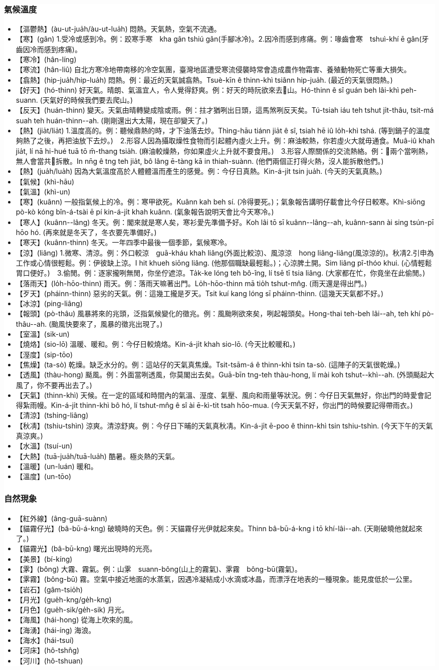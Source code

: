 ### 氣候溫度

* 【漚鬱熱】(àu-ut-jua̍h/àu-ut-lua̍h) 悶熱。天氣熱，空氣不流通。
* 【寒】(gân) 1.受冷或感到冷。例：跤寒手寒　kha gân tshiú gân(手腳冰冷)。2.因冷而感到疼痛。例：喙齒會寒　tshuì-khí ē gân(牙齒因冷而感到疼痛)。
* 【寒冷】(hân-líng) 
* 【寒流】(hân-liû) 自北方寒冷地帶南移的冷空氣團，臺灣地區遭受寒流侵襲時常會造成農作物霜害、養殖動物死亡等重大損失。
* 【翕熱】(hip-jua̍h/hip-lua̍h) 悶熱。例：最近的天氣誠翕熱。Tsuè-kīn ê thinn-khì tsiânn hip-jua̍h. (最近的天氣很悶熱。)　
* 【好天】(hó-thinn) 好天氣。晴朗、氣溫宜人，令人覺得舒爽。例：好天的時阮欲來去𬦰山。Hó-thinn ê sî guán beh lâi-khì peh-suann. (天氣好的時候我們要去爬山。)　
* 【反天】(huán-thinn) 變天。天氣由晴轉變成陰或雨。例：拄才猶咧出日頭，這馬煞咧反天矣。Tú-tsiah iáu teh tshut ji̍t-thâu, tsit-má suah teh huán-thinn--ah. (剛剛還出大太陽，現在卻變天了。)　
* 【熱】(jia̍t/lia̍t) 1.溫度高的。例：聽候鼎熱的時，才下油落去炒。Thìng-hāu tiánn jia̍t ê sî, tsiah hē iû lo̍h-khì tshá. (等到鍋子的溫度夠熱了之後，再把油放下去炒。)　2.形容人因為攝取燥性食物而引起體內虛火上升。例：麻油較熱，你若虛火大就毋通食。Muâ-iû khah jia̍t, lí nā hi-hué tuā tō m̄-thang tsia̍h. (麻油較燥熱，你如果虛火上升就不要食用。)　3.形容人際關係的交流熱絡。例：𪜶兩个當咧熱，無人會當共𪜶拆散。In nn̄g ê tng teh jia̍t, bô lâng ē-tàng kā in thiah-suànn. (他們兩個正打得火熱，沒人能拆散他們。)　
* 【熱】(jua̍h/lua̍h) 因為大氣溫度高於人體體溫而產生的感覺。例：今仔日真熱。Kin-á-ji̍t tsin jua̍h. (今天的天氣真熱。)　
* 【氣候】(khì-hāu) 
* 【氣溫】(khì-un) 
* 【寒】(kuânn) 一般指氣候上的冷。例：寒甲欲死。Kuânn kah beh sí. (冷得要死。)；氣象報告講明仔載會比今仔日較寒。Khì-siōng pò-kò kóng bîn-á-tsài ē pí kin-á-ji̍t khah kuânn. (氣象報告說明天會比今天寒冷。)　
* 【寒人】(kuânn--lâng) 冬天。例：閣來就是寒人矣，寒衫愛先準備予好。Koh lâi tō sī kuânn--lâng--ah, kuânn-sann ài sing tsún-pī hōo hó. (再來就是冬天了，冬衣要先準備好。)　
* 【寒天】(kuânn-thinn) 冬天。一年四季中最後一個季節，氣候寒冷。
* 【涼】(liâng) 1.微寒、清涼。例：外口較涼　guā-kháu khah liâng(外面比較涼)、風涼涼　hong liâng-liâng(風涼涼的)。秋凊2.引申為工作或心情很輕鬆。例：伊彼缺上涼。I hit khueh siōng liâng. (他那個職缺最輕鬆。)；心涼脾土開。Sim liâng pî-thóo khui. (心情輕鬆胃口便好。)　3.偷閒。例：逐家攏咧無閒，你坐佇遮涼。Ta̍k-ke lóng teh bô-îng, lí tsē tī tsia liâng. (大家都在忙，你竟坐在此偷閒。)　
* 【落雨天】(lo̍h-hōo-thinn) 雨天。例：落雨天嘛著出門。Lo̍h-hōo-thinn mā tio̍h tshut-mn̂g. (雨天還是得出門。)　
* 【歹天】(pháinn-thinn) 惡劣的天氣。例：這幾工攏是歹天。Tsit kuí kang lóng sī pháinn-thinn. (這幾天天氣都不好。)　
* 【冰涼】(ping-liâng) 
* 【報頭】(pò-thâu) 風暴將來的兆頭，泛指氣候變化的徵兆。例：風颱咧欲來矣，咧起報頭矣。Hong-thai teh-beh lâi--ah, teh khí pò-thâu--ah. (颱風快要來了，風暴的徵兆出現了。)　
* 【室溫】(sik-un) 
* 【燒烙】(sio-lō) 溫暖、暖和。例：今仔日較燒烙。Kin-á-ji̍t khah sio-lō. (今天比較暖和。)　
* 【溼度】(sip-tōo) 
* 【焦燥】(ta-sò) 乾燥。缺乏水分的。例：這站仔的天氣真焦燥。Tsit-tsām-á ê thinn-khì tsin ta-sò. (這陣子的天氣很乾燥。)　
* 【透風】(thàu-hong) 颳風。例：外面當咧透風，你莫閣出去矣。Guā-bīn tng-teh thàu-hong, lí mài koh tshut--khì--ah. (外頭颳起大風了，你不要再出去了。)　
* 【天氣】(thinn-khì) 天候。在一定的區域和時間內的氣溫、溼度、氣壓、風向和雨量等狀況。例：今仔日天氣無好，你出門的時愛會記得紮雨幔。Kin-á-ji̍t thinn-khì bô hó, lí tshut-mn̂g ê sî ài ē-kì-tit tsah hōo-mua. (今天天氣不好，你出門的時候要記得帶雨衣。)　
* 【清涼】(tshing-liâng) 
* 【秋凊】(tshiu-tshìn) 涼爽。清涼舒爽。例：今仔日下晡的天氣真秋凊。Kin-á-ji̍t ē-poo ê thinn-khì tsin tshiu-tshìn. (今天下午的天氣真涼爽。)　
* 【水溫】(tsuí-un) 
* 【大熱】(tuā-jua̍h/tuā-lua̍h) 酷暑。極炎熱的天氣。
* 【溫暖】(un-luán) 暖和。
* 【溫度】(un-tōo) 

### 自然現象

* 【紅外線】(âng-guā-suànn) 
* 【貓霧仔光】(bâ-bū-á-kng) 破曉時的天色。例：天貓霧仔光伊就起來矣。Thinn bâ-bū-á-kng i tō khí-lâi--ah. (天剛破曉他就起來了。)　
* 【貓霧光】(bâ-bū-kng) 曙光出現時的光亮。
* 【美景】(bí-kíng) 
* 【雺】(bông) 大霧、霧氣。例：山雺　suann-bông(山上的霧氣)、雺霧　bông-bū(霧氣)。
* 【雺霧】(bông-bū) 霧。空氣中接近地面的水蒸氣，因遇冷凝結成小水滴或冰晶，而漂浮在地表的一種現象。能見度低於一公里。
* 【岩石】(gâm-tsio̍h) 
* 【月光】(gue̍h-kng/ge̍h-kng) 
* 【月色】(gue̍h-sik/ge̍h-sik) 月光。
* 【海風】(hái-hong) 從海上吹來的風。
* 【海湧】(hái-íng) 海浪。
* 【海水】(hái-tsuí) 
* 【河床】(hô-tshn̂g) 
* 【河川】(hô-tshuan) 